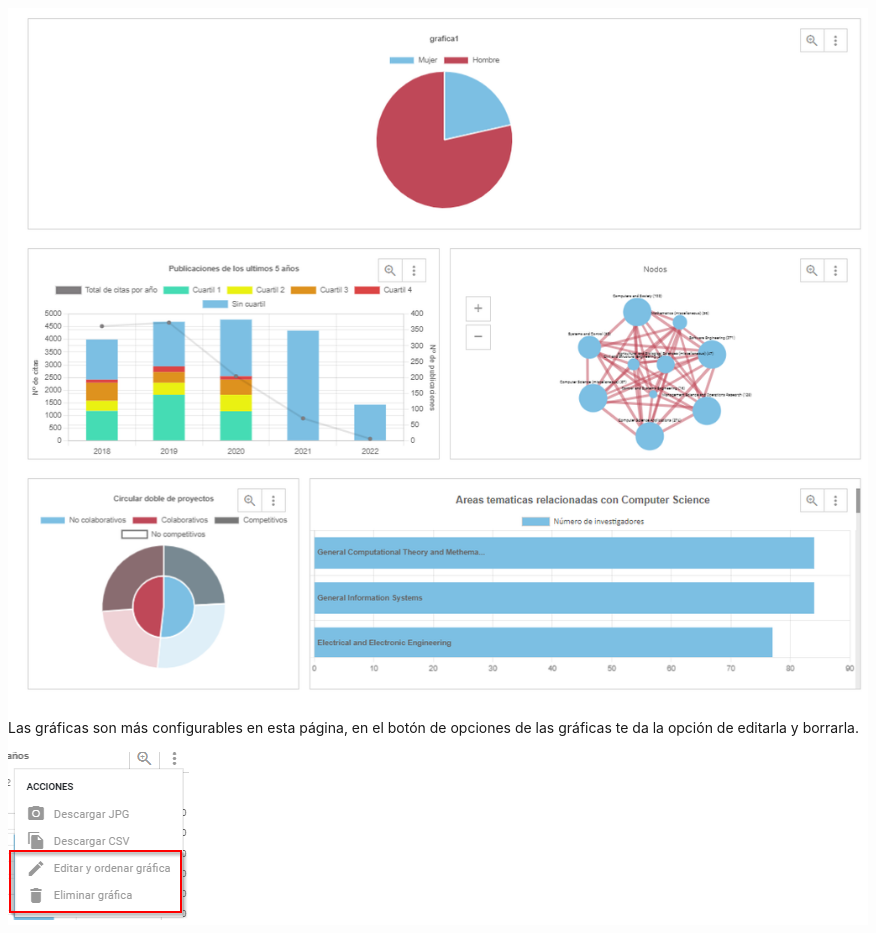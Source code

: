 ![](/attachments/598147406/598148159.png)

Las gráficas son más configurables en esta página, en el botón de opciones de las gráficas te da la opción de editarla y borrarla.

![](/attachments/598147406/598148158.png)

  
